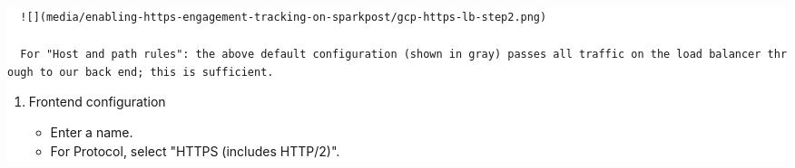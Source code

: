       ![](media/enabling-https-engagement-tracking-on-sparkpost/gcp-https-lb-step2.png)

      For "Host and path rules": the above default configuration (shown in gray) passes all traffic on the load balancer through to our back end; this is sufficient.

1. Frontend configuration

    * Enter a name.
    * For Protocol, select "HTTPS (includes HTTP/2)".
